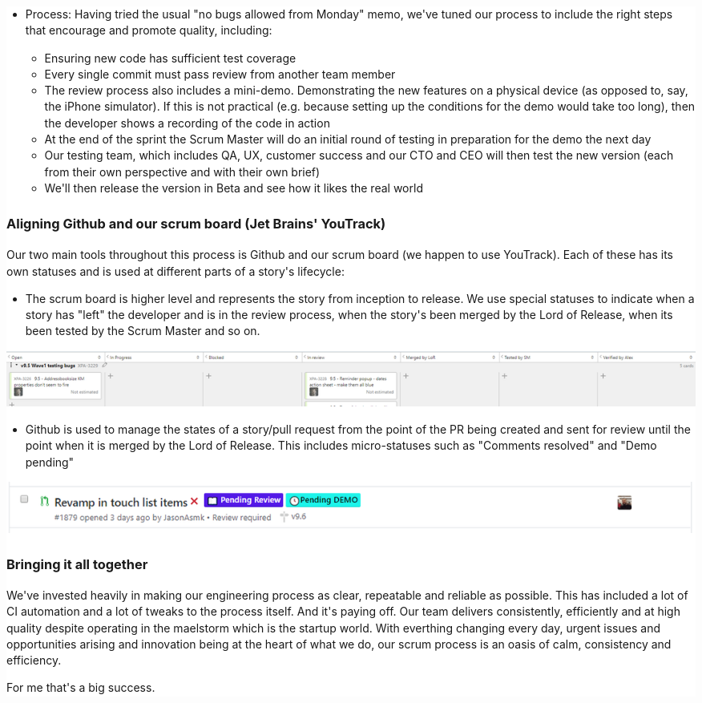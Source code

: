 - Process: Having tried the usual "no bugs allowed from Monday" memo, we've tuned our process to include the right steps that encourage and promote quality, including:

    - Ensuring new code has sufficient test coverage
	- Every single commit must pass review from another team member
	- The review process also includes a mini-demo. Demonstrating the new features on a physical device (as opposed to, say, the iPhone simulator). If this is not practical (e.g. because setting up the conditions for the demo would take too  long), then the developer shows a recording of the code in action
	- At the end of the sprint the Scrum Master will do an initial round of testing in preparation for the demo the next day
	- Our testing team, which includes QA, UX, customer success and our CTO and CEO will then test the new version (each from their own perspective and with their own brief)
	- We'll then release the version in Beta and see how it likes the real world

### Aligning Github and our scrum board (Jet Brains' YouTrack)
Our two main tools throughout this process is Github and our scrum board (we happen to use YouTrack). Each of these has its own statuses and is used at different parts of a story's lifecycle:
- The scrum board is higher level and represents the story from inception to release. We use special statuses to indicate when a story has "left" the developer and is in the review process, when the story's been merged by the Lord of Release, when its been tested by the Scrum Master and so on.

![board](/images/blog/2018-12-13-scrum-survival-guide/board.png)

- Github is used to manage the states of a story/pull request from the point of the PR being created and sent for review until the point when it is merged by the Lord of Release. This includes micro-statuses such as "Comments resolved" and "Demo pending"

![git](/images/blog/2018-12-13-scrum-survival-guide/git.png)

### Bringing it all together
We've invested heavily in making our engineering process as clear, repeatable and reliable as possible. This has included a lot of CI automation and a lot of tweaks to the process itself.
And it's paying off. Our team delivers consistently, efficiently and at high quality despite operating in the maelstorm which is the startup world. With everthing changing every day, urgent issues and opportunities arising and innovation being at the heart of what we do, our scrum process is an oasis of calm, consistency and efficiency.

For me that's a big success.

